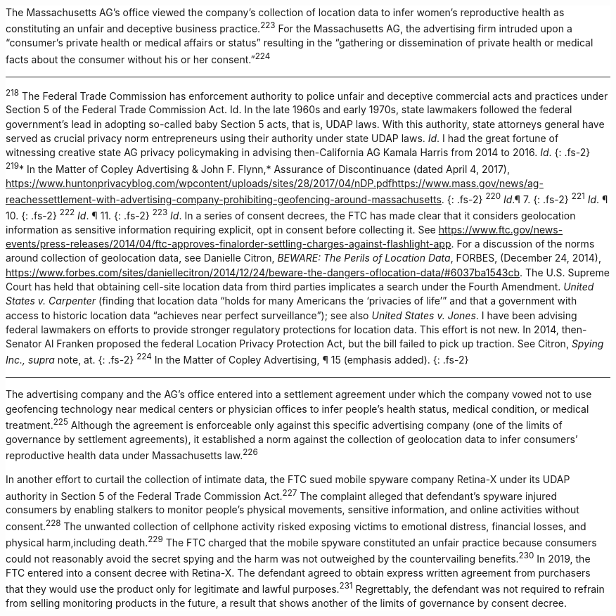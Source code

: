 The Massachusetts AG’s office viewed the company’s collection of location data to infer women’s reproductive health as constituting an unfair and deceptive business practice.<sup>223</sup> For the Massachusetts AG, the advertising firm intruded upon a “consumer’s private health or medical affairs or status” resulting in the “gathering or dissemination of private health or medical facts about the consumer without his or her consent.”<sup>224</sup>

***
<sup>218</sup> The Federal Trade Commission has enforcement authority to police unfair and deceptive commercial acts and practices under Section 5 of the Federal Trade Commission Act. Id. In the late 1960s and early 1970s, state lawmakers followed the federal government’s lead in adopting so-called baby Section 5 acts, that is, UDAP laws. With this authority, state attorneys general have served as crucial privacy norm entrepreneurs using their authority under state UDAP laws. *Id*. I had the great fortune of witnessing creative state AG privacy policymaking in advising then-California AG Kamala Harris from 2014 to 2016. *Id*.
{: .fs-2}
<sup>219</sup>* In the Matter of Copley Advertising & John F. Flynn,* Assurance of Discontinuance (dated April 4, 2017), https://www.huntonprivacyblog.com/wpcontent/uploads/sites/28/2017/04/nDP.pdfhttps://www.mass.gov/news/ag-reachessettlement-with-advertising-company-prohibiting-geofencing-around-massachusetts.
{: .fs-2}
<sup>220</sup> *Id*.¶ 7.
{: .fs-2}
<sup>221</sup> *Id*. ¶ 10.
{: .fs-2}
<sup>222</sup> *Id*. ¶ 11.
{: .fs-2}
<sup>223</sup> *Id*. In a series of consent decrees, the FTC has made clear that it considers geolocation information as sensitive information requiring explicit, opt in consent before collecting it. See https://www.ftc.gov/news-events/press-releases/2014/04/ftc-approves-finalorder-settling-charges-against-flashlight-app. For a discussion of the norms around collection of geolocation data, see Danielle Citron, *BEWARE: The Perils of Location Data*, FORBES, (December 24, 2014), https://www.forbes.com/sites/daniellecitron/2014/12/24/beware-the-dangers-oflocation-data/#6037ba1543cb. The U.S. Supreme Court has held that obtaining cell-site location data from third parties implicates a search under the Fourth Amendment. *United States v. Carpenter* (finding that location data “holds for many Americans the ‘privacies of life’” and that a government with access to historic location data “achieves near perfect surveillance”); see also *United States v. Jones*. I have been advising federal lawmakers on efforts to provide stronger regulatory protections for location data. This effort is not new. In 2014, then-Senator Al Franken proposed the federal Location Privacy Protection Act, but the bill failed to pick up traction. See Citron, *Spying Inc., supra* note, at.
{: .fs-2}
<sup>224</sup> In the Matter of Copley Advertising, ¶ 15 (emphasis added).
{: .fs-2}
***

The advertising company and the AG’s office entered into a settlement agreement under which the company vowed not to use geofencing technology near medical centers or physician offices to infer people’s health status, medical condition, or medical treatment.<sup>225</sup> Although the agreement is enforceable only against this specific advertising company (one of the limits of governance by settlement agreements), it established a norm against the collection of geolocation data to infer consumers’ reproductive health data under Massachusetts law.<sup>226</sup>

In another effort to curtail the collection of intimate data, the FTC sued mobile spyware company Retina-X under its UDAP authority in Section 5 of the Federal Trade Commission Act.<sup>227</sup> The complaint alleged that defendant’s spyware injured consumers by enabling stalkers to monitor people’s physical movements, sensitive information, and online activities without consent.<sup>228</sup> The unwanted collection of cellphone activity risked exposing victims to emotional distress, financial losses, and physical  harm,including death.<sup>229</sup> The FTC charged that the mobile spyware constituted an unfair practice because consumers could not reasonably avoid the secret spying and the harm was not outweighed by the countervailing benefits.<sup>230</sup> In 2019, the FTC entered into a consent decree with Retina-X. The defendant agreed to obtain express written agreement from purchasers that they would use the product only for legitimate and lawful purposes.<sup>231</sup> Regrettably, the defendant was not required to refrain from selling monitoring products in the future, a result that shows another of the limits of governance by consent decree.
